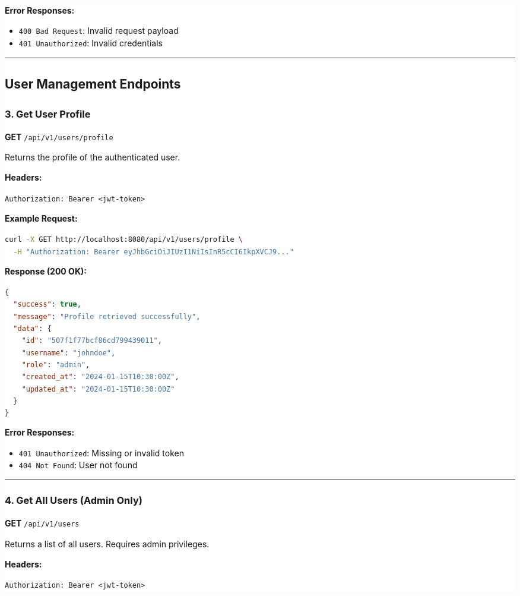 ```json
```

**Error Responses:**
- `400 Bad Request`: Invalid request payload
- `401 Unauthorized`: Invalid credentials

---

## User Management Endpoints

### 3. Get User Profile
**GET** `/api/v1/users/profile`

Returns the profile of the authenticated user.

**Headers:**
```
Authorization: Bearer <jwt-token>
```

**Example Request:**
```bash
curl -X GET http://localhost:8080/api/v1/users/profile \
  -H "Authorization: Bearer eyJhbGciOiJIUzI1NiIsInR5cCI6IkpXVCJ9..."
```

**Response (200 OK):**
```json
{
  "success": true,
  "message": "Profile retrieved successfully",
  "data": {
    "id": "507f1f77bcf86cd799439011",
    "username": "johndoe",
    "role": "admin",
    "created_at": "2024-01-15T10:30:00Z",
    "updated_at": "2024-01-15T10:30:00Z"
  }
}
```

**Error Responses:**
- `401 Unauthorized`: Missing or invalid token
- `404 Not Found`: User not found

---

### 4. Get All Users (Admin Only)
**GET** `/api/v1/users`

Returns a list of all users. Requires admin privileges.

**Headers:**
```
Authorization: Bearer <jwt-token>
```
